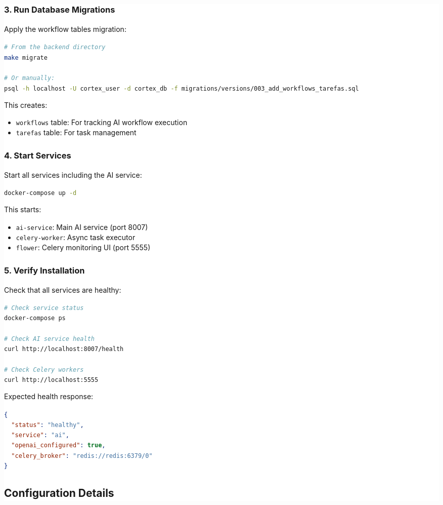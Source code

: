 ### 3. Run Database Migrations

Apply the workflow tables migration:

```bash
# From the backend directory
make migrate

# Or manually:
psql -h localhost -U cortex_user -d cortex_db -f migrations/versions/003_add_workflows_tarefas.sql
```

This creates:
- `workflows` table: For tracking AI workflow execution
- `tarefas` table: For task management

### 4. Start Services

Start all services including the AI service:

```bash
docker-compose up -d
```

This starts:
- `ai-service`: Main AI service (port 8007)
- `celery-worker`: Async task executor
- `flower`: Celery monitoring UI (port 5555)

### 5. Verify Installation

Check that all services are healthy:

```bash
# Check service status
docker-compose ps

# Check AI service health
curl http://localhost:8007/health

# Check Celery workers
curl http://localhost:5555
```

Expected health response:
```json
{
  "status": "healthy",
  "service": "ai",
  "openai_configured": true,
  "celery_broker": "redis://redis:6379/0"
}
```

## Configuration Details
